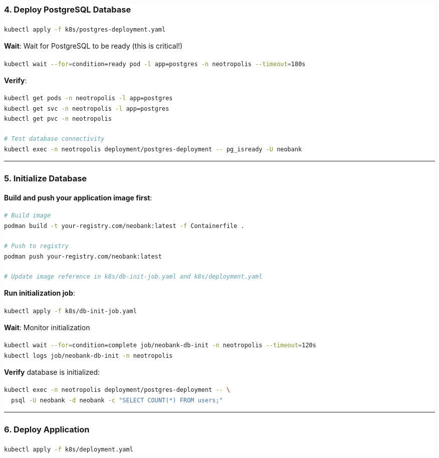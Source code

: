 ### 4. Deploy PostgreSQL Database
```bash
kubectl apply -f k8s/postgres-deployment.yaml
```

**Wait**: Wait for PostgreSQL to be ready (this is critical!)
```bash
kubectl wait --for=condition=ready pod -l app=postgres -n neotropolis --timeout=180s
```

**Verify**:
```bash
kubectl get pods -n neotropolis -l app=postgres
kubectl get svc -n neotropolis -l app=postgres
kubectl get pvc -n neotropolis

# Test database connectivity
kubectl exec -n neotropolis deployment/postgres-deployment -- pg_isready -U neobank
```

---

### 5. Initialize Database

**Build and push your application image first**:
```bash
# Build image
podman build -t your-registry.com/neobank:latest -f Containerfile .

# Push to registry
podman push your-registry.com/neobank:latest

# Update image reference in k8s/db-init-job.yaml and k8s/deployment.yaml
```

**Run initialization job**:
```bash
kubectl apply -f k8s/db-init-job.yaml
```

**Wait**: Monitor initialization
```bash
kubectl wait --for=condition=complete job/neobank-db-init -n neotropolis --timeout=120s
kubectl logs job/neobank-db-init -n neotropolis
```

**Verify** database is initialized:
```bash
kubectl exec -n neotropolis deployment/postgres-deployment -- \
  psql -U neobank -d neobank -c "SELECT COUNT(*) FROM users;"
```

---

### 6. Deploy Application
```bash
kubectl apply -f k8s/deployment.yaml
```

